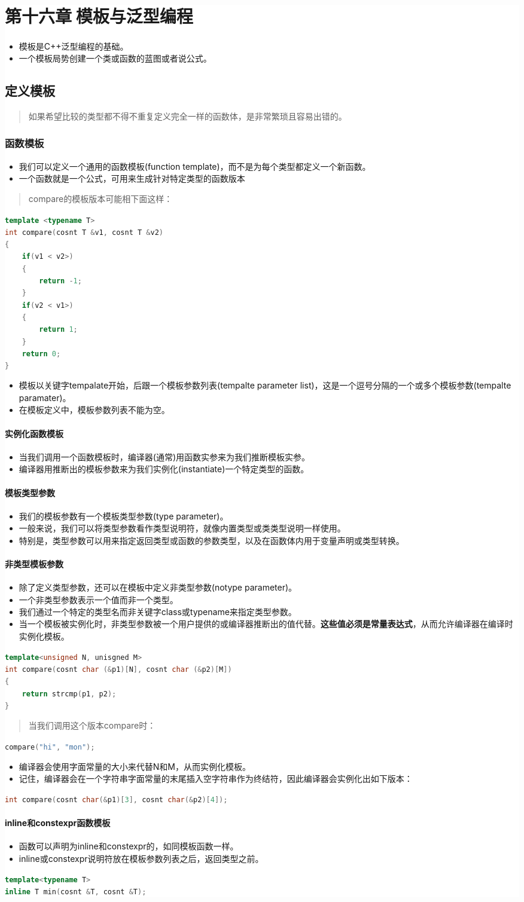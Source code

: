 # 第十六章 模板与泛型编程
- 模板是C++泛型编程的基础。
- 一个模板局势创建一个类或函数的蓝图或者说公式。

## 定义模板
>如果希望比较的类型都不得不重复定义完全一样的函数体，是非常繁琐且容易出错的。
### 函数模板
- 我们可以定义一个通用的函数模板(function template)，而不是为每个类型都定义一个新函数。
- 一个函数就是一个公式，可用来生成针对特定类型的函数版本
>compare的模板版本可能相下面这样：
```C++
template <typename T>
int compare(cosnt T &v1, cosnt T &v2)
{
    if(v1 < v2>)
    {
        return -1;
    }
    if(v2 < v1>)
    {
        return 1;
    }
    return 0;
}
```
- 模板以关键字tempalate开始，后跟一个模板参数列表(tempalte parameter list)，这是一个逗号分隔的一个或多个模板参数(tempalte paramater)。  
- 在模板定义中，模板参数列表不能为空。  
#### 实例化函数模板
- 当我们调用一个函数模板时，编译器(通常)用函数实参来为我们推断模板实参。  
- 编译器用推断出的模板参数来为我们实例化(instantiate)一个特定类型的函数。
#### 模板类型参数
- 我们的模板参数有一个模板类型参数(type parameter)。  
- 一般来说，我们可以将类型参数看作类型说明符，就像内置类型或类类型说明一样使用。  
- 特别是，类型参数可以用来指定返回类型或函数的参数类型，以及在函数体内用于变量声明或类型转换。
#### 非类型模板参数
- 除了定义类型参数，还可以在模板中定义非类型参数(notype parameter)。  
- 一个非类型参数表示一个值而非一个类型。  
- 我们通过一个特定的类型名而非关键字class或typename来指定类型参数。  
- 当一个模板被实例化时，非类型参数被一个用户提供的或编译器推断出的值代替。**这些值必须是常量表达式**，从而允许编译器在编译时实例化模板。  
```C++
template<unsigned N, unisgned M>
int compare(cosnt char (&p1)[N], cosnt char (&p2)[M])
{
    return strcmp(p1, p2);
}
```
>当我们调用这个版本compare时：
```C++
compare("hi", "mon");
```
- 编译器会使用字面常量的大小来代替N和M，从而实例化模板。
- 记住，编译器会在一个字符串字面常量的末尾插入空字符串作为终结符，因此编译器会实例化出如下版本：
```C++
int compare(cosnt char(&p1)[3], cosnt char(&p2)[4]);
```
#### inline和constexpr函数模板
- 函数可以声明为inline和constexpr的，如同模板函数一样。
- inline或constexpr说明符放在模板参数列表之后，返回类型之前。
```C++
template<typename T>
inline T min(cosnt &T, cosnt &T);
```